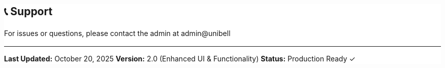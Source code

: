 
## 📞 Support

For issues or questions, please contact the admin at admin@unibell

---

**Last Updated:** October 20, 2025
**Version:** 2.0 (Enhanced UI & Functionality)
**Status:** Production Ready ✓

